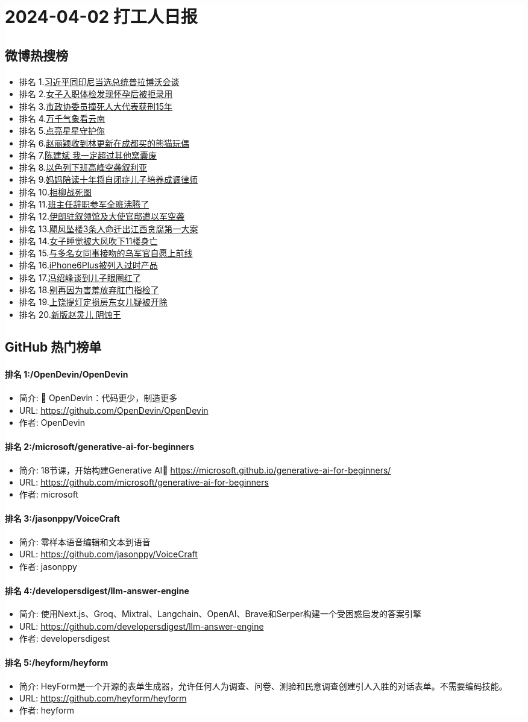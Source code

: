 # 2024-04-02 打工人日报


## 微博热搜榜

- 排名 1.[习近平同印尼当选总统普拉博沃会谈](https://s.weibo.com/weibo?q=习近平同印尼当选总统普拉博沃会谈)
- 排名 2.[女子入职体检发现怀孕后被拒录用](https://s.weibo.com/weibo?q=女子入职体检发现怀孕后被拒录用)
- 排名 3.[市政协委员撞死人大代表获刑15年](https://s.weibo.com/weibo?q=市政协委员撞死人大代表获刑15年)
- 排名 4.[万千气象看云南](https://s.weibo.com/weibo?q=万千气象看云南)
- 排名 5.[点亮星星守护你](https://s.weibo.com/weibo?q=点亮星星守护你)
- 排名 6.[赵丽颖收到林更新在成都买的熊猫玩偶](https://s.weibo.com/weibo?q=赵丽颖收到林更新在成都买的熊猫玩偶)
- 排名 7.[陈建斌 我一定超过其他窝囊废](https://s.weibo.com/weibo?q=陈建斌我一定超过其他窝囊废)
- 排名 8.[以色列下班高峰空袭叙利亚](https://s.weibo.com/weibo?q=以色列下班高峰空袭叙利亚)
- 排名 9.[妈妈陪读十年将自闭症儿子培养成调律师](https://s.weibo.com/weibo?q=妈妈陪读十年将自闭症儿子培养成调律师)
- 排名 10.[相柳战死图](https://s.weibo.com/weibo?q=相柳战死图)
- 排名 11.[班主任辞职参军全班沸腾了](https://s.weibo.com/weibo?q=班主任辞职参军全班沸腾了)
- 排名 12.[伊朗驻叙领馆及大使官邸遭以军空袭](https://s.weibo.com/weibo?q=伊朗驻叙领馆及大使官邸遭以军空袭)
- 排名 13.[飓风坠楼3条人命迁出江西贪腐第一大案](https://s.weibo.com/weibo?q=飓风坠楼3条人命迁出江西贪腐第一大案)
- 排名 14.[女子睡觉被大风吹下11楼身亡](https://s.weibo.com/weibo?q=女子睡觉被大风吹下11楼身亡)
- 排名 15.[与多名女同事接吻的乌军官自愿上前线](https://s.weibo.com/weibo?q=与多名女同事接吻的乌军官自愿上前线)
- 排名 16.[iPhone6Plus被列入过时产品](https://s.weibo.com/weibo?q=iPhone6Plus被列入过时产品)
- 排名 17.[冯绍峰谈到儿子眼圈红了](https://s.weibo.com/weibo?q=冯绍峰谈到儿子眼圈红了)
- 排名 18.[别再因为害羞放弃肛门指检了](https://s.weibo.com/weibo?q=别再因为害羞放弃肛门指检了)
- 排名 19.[上饶提灯定损房东女儿疑被开除](https://s.weibo.com/weibo?q=上饶提灯定损房东女儿疑被开除)
- 排名 20.[新版赵灵儿 阴蚀王](https://s.weibo.com/weibo?q=新版赵灵儿阴蚀王)
## GitHub 热门榜单

#### 排名 1:/OpenDevin/OpenDevin
- 简介: 🐚 OpenDevin：代码更少，制造更多
- URL: https://github.com/OpenDevin/OpenDevin
- 作者: OpenDevin 

#### 排名 2:/microsoft/generative-ai-for-beginners
- 简介: 18节课，开始构建Generative AI🔗 https://microsoft.github.io/generative-ai-for-beginners/
- URL: https://github.com/microsoft/generative-ai-for-beginners
- 作者: microsoft 

#### 排名 3:/jasonppy/VoiceCraft
- 简介: 零样本语音编辑和文本到语音
- URL: https://github.com/jasonppy/VoiceCraft
- 作者: jasonppy 

#### 排名 4:/developersdigest/llm-answer-engine
- 简介: 使用Next.js、Groq、Mixtral、Langchain、OpenAI、Brave和Serper构建一个受困惑启发的答案引擎
- URL: https://github.com/developersdigest/llm-answer-engine
- 作者: developersdigest 

#### 排名 5:/heyform/heyform
- 简介: HeyForm是一个开源的表单生成器，允许任何人为调查、问卷、测验和民意调查创建引人入胜的对话表单。不需要编码技能。
- URL: https://github.com/heyform/heyform
- 作者: heyform 
